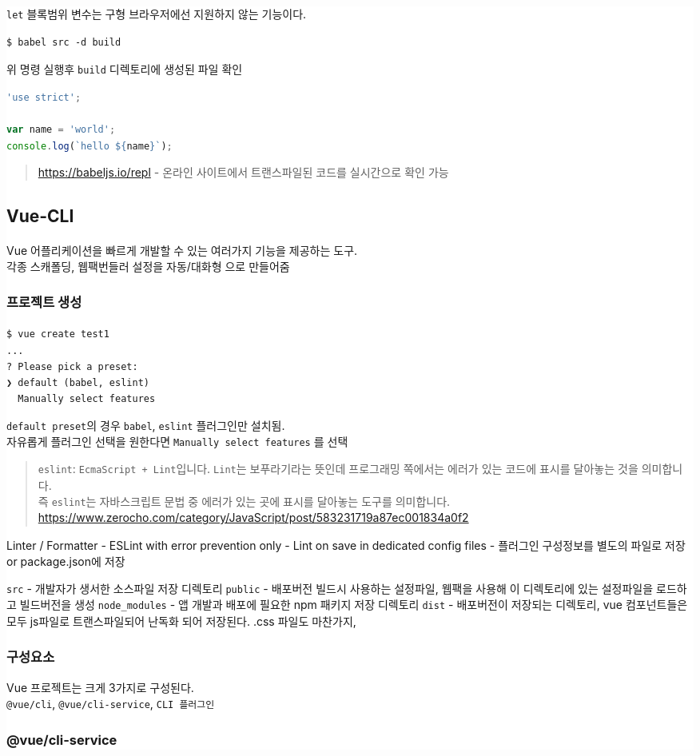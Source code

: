 `let` 블록범위 변수는 구형 브라우저에선 지원하지 않는 기능이다.  

```
$ babel src -d build
```

위 명령 실행후 `build` 디렉토리에 생성된 파일 확인  

```js
'use strict';

var name = 'world';
console.log(`hello ${name}`);
```

> https://babeljs.io/repl - 온라인 사이트에서 트랜스파일된 코드를 실시간으로 확인 가능  

## Vue-CLI

Vue 어플리케이션을 빠르게 개발할 수 있는 여러가지 기능을 제공하는 도구.  
각종 스캐폴딩, 웹팩번들러 설정을 자동/대화형 으로 만들어줌

### 프로젝트 생성

```
$ vue create test1
...
? Please pick a preset: 
❯ default (babel, eslint) 
  Manually select features 
```

`default preset`의 경우 `babel`, `eslint` 플러그인만 설치됨.  
자유롭게 플러그인 선택을 원한다면 `Manually select features` 를 선택  

> `eslint`: `EcmaScript + Lint`입니다. `Lint`는 보푸라기라는 뜻인데 프로그래밍 쪽에서는 에러가 있는 코드에 표시를 달아놓는 것을 의미합니다.  
> 즉 `eslint`는 자바스크립트 문법 중 에러가 있는 곳에 표시를 달아놓는 도구를 의미합니다.  
> https://www.zerocho.com/category/JavaScript/post/583231719a87ec001834a0f2  


Linter / Formatter - ESLint with error prevention only - Lint on save
in dedicated config files - 플러그인 구성정보를 별도의 파일로 저장 or package.json에 저장


`src` - 개발자가 생서한 소스파일 저장 디렉토리
`public` - 배포버전 빌드시 사용하는 설정파일, 웹팩을 사용해 이 디렉토리에 있는 설정파일을 로드하고 빌드버전을 생성
`node_modules` - 앱 개발과 배포에 필요한 npm 패키지 저장 디렉토리
`dist` - 배포버전이 저장되는 디렉토리, vue 컴포넌트들은 모두 js파일로 트랜스파일되어 난독화 되어 저장된다. .css 파일도 마찬가지, 

### 구성요소  

Vue 프로젝트는 크게 3가지로 구성된다.  
`@vue/cli`, `@vue/cli-service`, `CLI 플러그인`





### @vue/cli-service
